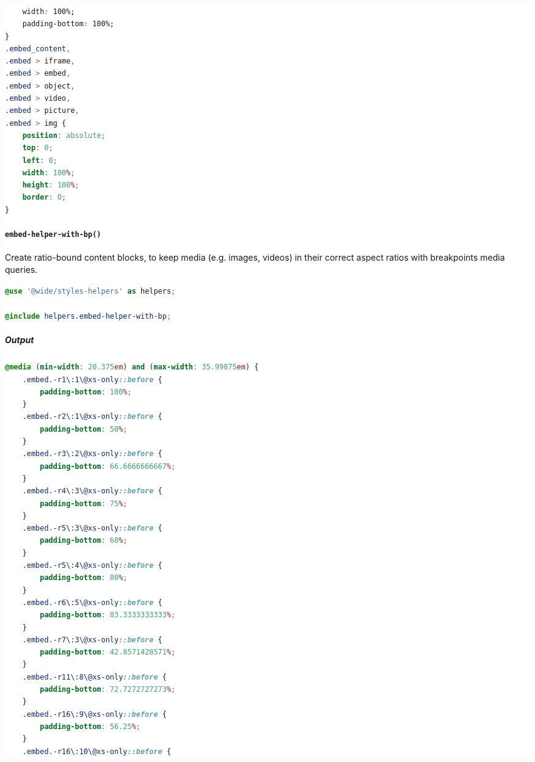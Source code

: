 ```css
    width: 100%;
    padding-bottom: 100%;
}
.embed_content,
.embed > iframe,
.embed > embed,
.embed > object,
.embed > video,
.embed > picture,
.embed > img {
    position: absolute;
    top: 0;
    left: 0;
    width: 100%;
    height: 100%;
    border: 0;
}
```

#### <a name="embed-helper-with-bp"></a>`embed-helper-with-bp()`

Create ratio-bound content blocks, to keep media (e.g. images, videos) in their correct aspect ratios with breakpoints media queries.

```scss
@use '@wide/styles-helpers' as helpers;

@include helpers.embed-helper-with-bp;
```

##### Output
```css
@media (min-width: 20.375em) and (max-width: 35.99875em) {
    .embed.-r1\:1\@xs-only::before {
        padding-bottom: 100%;
    }
    .embed.-r2\:1\@xs-only::before {
        padding-bottom: 50%;
    }
    .embed.-r3\:2\@xs-only::before {
        padding-bottom: 66.6666666667%;
    }
    .embed.-r4\:3\@xs-only::before {
        padding-bottom: 75%;
    }
    .embed.-r5\:3\@xs-only::before {
        padding-bottom: 60%;
    }
    .embed.-r5\:4\@xs-only::before {
        padding-bottom: 80%;
    }
    .embed.-r6\:5\@xs-only::before {
        padding-bottom: 83.3333333333%;
    }
    .embed.-r7\:3\@xs-only::before {
        padding-bottom: 42.8571428571%;
    }
    .embed.-r11\:8\@xs-only::before {
        padding-bottom: 72.7272727273%;
    }
    .embed.-r16\:9\@xs-only::before {
        padding-bottom: 56.25%;
    }
    .embed.-r16\:10\@xs-only::before {
```